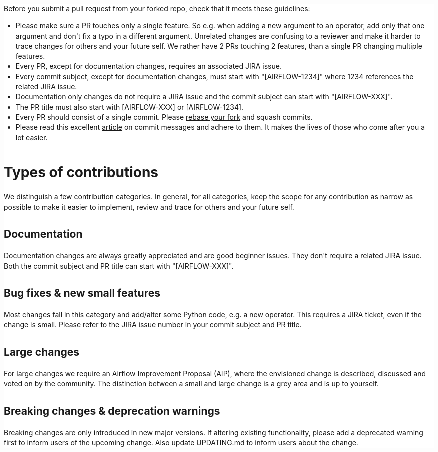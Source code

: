 Before you submit a pull request from your forked repo, check that it meets these guidelines:

- Please make sure a PR touches only a single feature. So e.g. when adding a new argument to an operator, add 
only that one argument and don't fix a typo in a different argument. Unrelated changes are confusing to a 
reviewer and make it harder to trace changes for others and your future self. We rather have 2 PRs touching 2 
features, than a single PR changing multiple features.
- Every PR, except for documentation changes, requires an associated JIRA issue.
- Every commit subject, except for documentation changes, must start with "[AIRFLOW-1234]" where 1234 references the related JIRA issue.
- Documentation only changes do not require a JIRA issue and the commit subject can start with "[AIRFLOW-XXX]".
- The PR title must also start with [AIRFLOW-XXX] or [AIRFLOW-1234].
- Every PR should consist of a single commit. Please [rebase your fork](http://stackoverflow.com/a/7244456/1110993) and squash commits.
- Please read this excellent [article](http://chris.beams.io/posts/git-commit/) on commit messages and adhere to them. It makes the lives of those who come after you a lot easier. 

# Types of contributions

We distinguish a few contribution categories. In general, for all categories, keep the scope for any contribution as narrow as possible to make it easier to implement, review and trace for others and your future self.

## Documentation

Documentation changes are always greatly appreciated and are good beginner issues. They don't require a 
related JIRA issue. Both the commit subject and PR title can start with "[AIRFLOW-XXX]".

## Bug fixes & new small features

Most changes fall in this category and add/alter some Python code, e.g. a new operator. This requires a JIRA 
ticket, even if the change is small. Please refer to the JIRA issue number in your commit subject and PR 
title.

## Large changes

For large changes we require an [Airflow Improvement Proposal (AIP)](https://cwiki.apache.org/confluence/display/AIRFLOW/Airflow+Improvements+Proposals), where the envisioned change is described, discussed and voted on by the community. The distinction between a small and large change is a grey area and is up to yourself. 

## Breaking changes & deprecation warnings

Breaking changes are only introduced in new major versions. If altering existing functionality, please add a deprecated warning first to inform users of the upcoming change. Also update UPDATING.md to inform users about the change.

